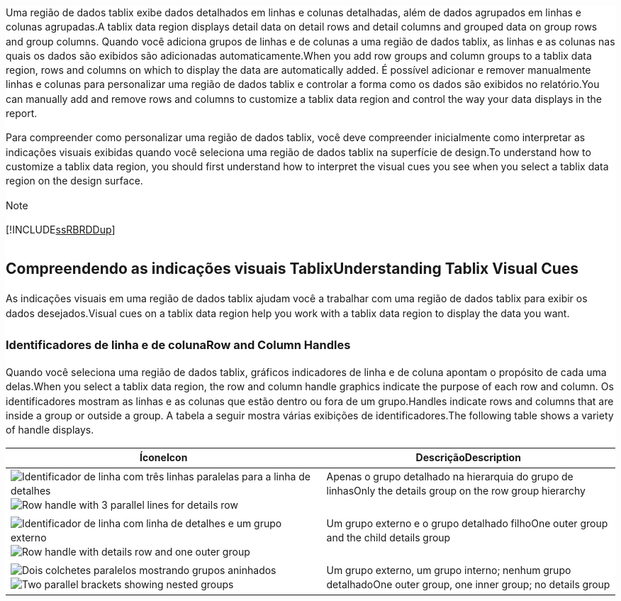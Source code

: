  <span data-ttu-id="40894-106">Uma região de dados tablix exibe dados detalhados em linhas e colunas detalhadas, além de dados agrupados em linhas e colunas agrupadas.</span><span class="sxs-lookup"><span data-stu-id="40894-106">A tablix data region displays detail data on detail rows and detail columns and grouped data on group rows and group columns.</span></span> <span data-ttu-id="40894-107">Quando você adiciona grupos de linhas e de colunas a uma região de dados tablix, as linhas e as colunas nas quais os dados são exibidos são adicionadas automaticamente.</span><span class="sxs-lookup"><span data-stu-id="40894-107">When you add row groups and column groups to a tablix data region, rows and columns on which to display the data are automatically added.</span></span> <span data-ttu-id="40894-108">É possível adicionar e remover manualmente linhas e colunas para personalizar uma região de dados tablix e controlar a forma como os dados são exibidos no relatório.</span><span class="sxs-lookup"><span data-stu-id="40894-108">You can manually add and remove rows and columns to customize a tablix data region and control the way your data displays in the report.</span></span>  
  
 <span data-ttu-id="40894-109">Para compreender como personalizar uma região de dados tablix, você deve compreender inicialmente como interpretar as indicações visuais exibidas quando você seleciona uma região de dados tablix na superfície de design.</span><span class="sxs-lookup"><span data-stu-id="40894-109">To understand how to customize a tablix data region, you should first understand how to interpret the visual cues you see when you select a tablix data region on the design surface.</span></span>  
  
> [!NOTE]  
>  [!INCLUDE[ssRBRDDup](../../includes/ssrbrddup-md.md)]  
  
## <a name="understanding-tablix-visual-cues"></a><span data-ttu-id="40894-110">Compreendendo as indicações visuais Tablix</span><span class="sxs-lookup"><span data-stu-id="40894-110">Understanding Tablix Visual Cues</span></span>  
 <span data-ttu-id="40894-111">As indicações visuais em uma região de dados tablix ajudam você a trabalhar com uma região de dados tablix para exibir os dados desejados.</span><span class="sxs-lookup"><span data-stu-id="40894-111">Visual cues on a tablix data region help you work with a tablix data region to display the data you want.</span></span>  
  
### <a name="row-and-column-handles"></a><span data-ttu-id="40894-112">Identificadores de linha e de coluna</span><span class="sxs-lookup"><span data-stu-id="40894-112">Row and Column Handles</span></span>  
 <span data-ttu-id="40894-113">Quando você seleciona uma região de dados tablix, gráficos indicadores de linha e de coluna apontam o propósito de cada uma delas.</span><span class="sxs-lookup"><span data-stu-id="40894-113">When you select a tablix data region, the row and column handle graphics indicate the purpose of each row and column.</span></span> <span data-ttu-id="40894-114">Os identificadores mostram as linhas e as colunas que estão dentro ou fora de um grupo.</span><span class="sxs-lookup"><span data-stu-id="40894-114">Handles indicate rows and columns that are inside a group or outside a group.</span></span> <span data-ttu-id="40894-115">A tabela a seguir mostra várias exibições de identificadores.</span><span class="sxs-lookup"><span data-stu-id="40894-115">The following table shows a variety of handle displays.</span></span>  
  
|<span data-ttu-id="40894-116">Ícone</span><span class="sxs-lookup"><span data-stu-id="40894-116">Icon</span></span>|<span data-ttu-id="40894-117">Descrição</span><span class="sxs-lookup"><span data-stu-id="40894-117">Description</span></span>|  
|----------|-----------------|  
|<span data-ttu-id="40894-118">![Identificador de linha com três linhas paralelas para a linha de detalhes](../media/rs-icontablix-detailsrow.gif "Identificador de linha com três linhas paralelas para a linha de detalhes")</span><span class="sxs-lookup"><span data-stu-id="40894-118">![Row handle with 3 parallel lines for details row](../media/rs-icontablix-detailsrow.gif "Row handle with 3 parallel lines for details row")</span></span>|<span data-ttu-id="40894-119">Apenas o grupo detalhado na hierarquia do grupo de linhas</span><span class="sxs-lookup"><span data-stu-id="40894-119">Only the details group on the row group hierarchy</span></span>|  
|<span data-ttu-id="40894-120">![Identificador de linha com linha de detalhes e um grupo externo](../media/rs-icontablix-groupwithdetails.gif "Identificador de linha com linha de detalhes e um grupo externo")</span><span class="sxs-lookup"><span data-stu-id="40894-120">![Row handle with details row and one outer group](../media/rs-icontablix-groupwithdetails.gif "Row handle with details row and one outer group")</span></span>|<span data-ttu-id="40894-121">Um grupo externo e o grupo detalhado filho</span><span class="sxs-lookup"><span data-stu-id="40894-121">One outer group and the child details group</span></span>|  
|<span data-ttu-id="40894-122">![Dois colchetes paralelos mostrando grupos aninhados](../media/rs-icontablix-nestedgroupnodetails.gif "Dois colchetes paralelos mostrando grupos aninhados")</span><span class="sxs-lookup"><span data-stu-id="40894-122">![Two parallel brackets showing nested groups](../media/rs-icontablix-nestedgroupnodetails.gif "Two parallel brackets showing nested groups")</span></span>|<span data-ttu-id="40894-123">Um grupo externo, um grupo interno; nenhum grupo detalhado</span><span class="sxs-lookup"><span data-stu-id="40894-123">One outer group, one inner group; no details group</span></span>|  